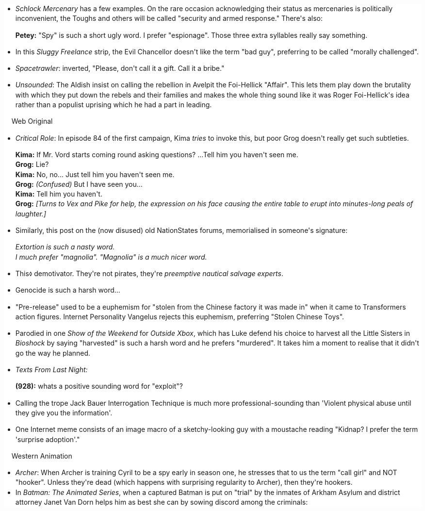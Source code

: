 -   _Schlock Mercenary_ has a few examples. On the rare occasion acknowledging their status as mercenaries is politically inconvenient, the Toughs and others will be called "security and armed response." There's also:
    
    **Petey:** "Spy" is such a short ugly word. I prefer "espionage". Those three extra syllables really say something.
    
-   In this _Sluggy Freelance_ strip, the Evil Chancellor doesn't like the term "bad guy", preferring to be called "morally challenged".
-   _Spacetrawler_: inverted, "Please, don't call it a gift. Call it a bribe."
-   _Unsounded_: The Aldish insist on calling the rebellion in Avelpit the Foi-Hellick "Affair". This lets them play down the brutality with which they put down the rebels and their families and makes the whole thing sound like it was Roger Foi-Hellick's idea rather than a populist uprising which he had a part in leading.

    Web Original 

-   _Critical Role_: In episode 84 of the first campaign, Kima _tries_ to invoke this, but poor Grog doesn't really get such subtleties.
    
    **Kima:** If Mr. Vord starts coming round asking questions? ...Tell him you haven't seen me.  
    **Grog:** Lie?  
    **Kima:** No, no... Just tell him you haven't seen me.  
    **Grog:** _(Confused)_ But I have seen you...  
    **Kima:** Tell him you haven't.  
    **Grog:** _\[Turns to Vex and Pike for help, the expression on his face causing the entire table to erupt into minutes-long peals of laughter.\]_
    
-   Similarly, this post on the (now disused) old NationStates forums, memorialised in someone's signature:
    
    _Extortion is such a nasty word.  
    I much prefer "magnolia". "Magnolia" is a much nicer word._
    
-   This<small>◊</small> demotivator. They're not pirates, they're _preemptive nautical salvage experts_.
-   Genocide is such a harsh word...
-   "Pre-release" used to be a euphemism for "stolen from the Chinese factory it was made in" when it came to Transformers action figures. Internet Personality Vangelus rejects this euphemism, preferring "Stolen Chinese Toys".
-   Parodied in one _Show of the Weekend_ for _Outside Xbox_, which has Luke defend his choice to harvest all the Little Sisters in _Bioshock_ by saying "harvested" is such a harsh word and he prefers "murdered". It takes him a moment to realise that it didn't go the way he planned.
-   _Texts From Last Night:_
    
    **(928):** whats a positive sounding word for "exploit"?
    
-   Calling the trope Jack Bauer Interrogation Technique is much more professional-sounding than 'Violent physical abuse until they give you the information'.
-   One Internet meme consists of an image macro of a sketchy-looking guy with a moustache reading "Kidnap? I prefer the term 'surprise adoption'."

    Western Animation 

-   _Archer_: When Archer is training Cyril to be a spy early in season one, he stresses that to us the term "call girl" and NOT "hooker". Unless they're dead (which happens with surprising regularity to Archer), then they're hookers.
-   In _Batman: The Animated Series_, when a captured Batman is put on "trial" by the inmates of Arkham Asylum and district attorney Janet Van Dorn helps him as best she can by sowing discord among the criminals:
    